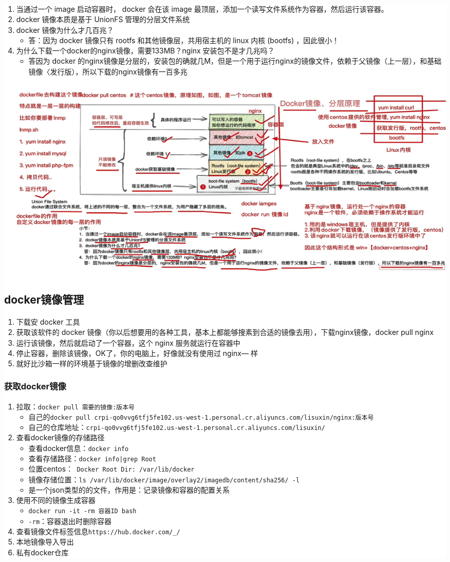 1. 当通过一个 image 启动容器时， docker 会在该 image 最顶层，添加一个读写文件系统作为容器，然后运行该容器。
2. docker 镜像本质是基于 UnionFS 管理的分层文件系统
3. docker 镜像为什么才几百兆？
   * 答：因为 docker 镜像只有 rootfs 和其他镜像层，共用宿主机的 linux 内核 (bootfs) ，因此很小！
4. 为什么下载一个docker的nginx镜像，需要133MB？nginx 安装包不是才几兆吗？
   * 答因为 docker 的nginx镜像是分层的，安装包的确就几M，但是一个用于运行nginx的镜像文件，依赖于父镜像（上一层），和基础镜像〈发行版），所以下载的nginx镜像有一百多兆

![image-20241226214012489](../typoratuxiang/linux/docker8.png)

## docker镜像管理

1. 下载安 docker 工具
2. 获取该软件的 docker 镜像（你以后想要用的各种工具，基本上都能够搜素到合适的镜像去用），下载nginx镜像，docker pull nginx
3. 运行该镜像，然后就启动了一个容器，这个 nginx 服务就运行在容器中
4. 停止容器，删除该镜像，OK了，你的电脑上，好像就没有使用过 nginx— 样
5. 就好比沙箱一样的环境基于镜像的增删改查维护

### 获取docker镜像

1. 拉取：`docker pull 需要的镜像:版本号`
   * 自己的`docker pull crpi-qo0vvg6tfj5fe102.us-west-1.personal.cr.aliyuncs.com/lisuxin/nginx:版本号`
   * 自己的仓库地址：`crpi-qo0vvg6tfj5fe102.us-west-1.personal.cr.aliyuncs.com/lisuxin/`
2. 查看docker镜像的存储路径
   * 查看docker信息：`docker info`
   * 查看存储路径：`docker info|grep Root`
   * 位置centos：` Docker Root Dir: /var/lib/docker`
   * 镜像存储位置：`ls /var/lib/docker/image/overlay2/imagedb/content/sha256/ -l`
   * 是一个json类型的的文件，作用是：记录镜像和容器的配置关系
3. 使用不同的镜像生成容器
   * `docker run -it -rm 容器ID bash`
   * `-rm`：容器退出时删除容器
4. 查看镜像文件标签信息`https://hub.docker.com/_/`
5. 本地镜像导入导出
6. 私有docker仓库
